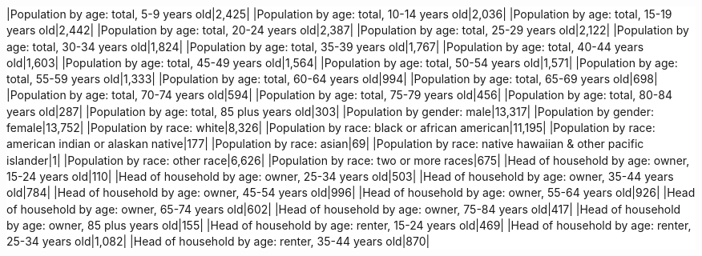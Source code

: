 |Population by age: total, 5-9 years old|2,425|
|Population by age: total, 10-14 years old|2,036|
|Population by age: total, 15-19 years old|2,442|
|Population by age: total, 20-24 years old|2,387|
|Population by age: total, 25-29 years old|2,122|
|Population by age: total, 30-34 years old|1,824|
|Population by age: total, 35-39 years old|1,767|
|Population by age: total, 40-44 years old|1,603|
|Population by age: total, 45-49 years old|1,564|
|Population by age: total, 50-54 years old|1,571|
|Population by age: total, 55-59 years old|1,333|
|Population by age: total, 60-64 years old|994|
|Population by age: total, 65-69 years old|698|
|Population by age: total, 70-74 years old|594|
|Population by age: total, 75-79 years old|456|
|Population by age: total, 80-84 years old|287|
|Population by age: total, 85 plus years old|303|
|Population by gender: male|13,317|
|Population by gender: female|13,752|
|Population by race: white|8,326|
|Population by race: black or african american|11,195|
|Population by race: american indian or alaskan native|177|
|Population by race: asian|69|
|Population by race: native hawaiian & other pacific islander|1|
|Population by race: other race|6,626|
|Population by race: two or more races|675|
|Head of household by age: owner, 15-24 years old|110|
|Head of household by age: owner, 25-34 years old|503|
|Head of household by age: owner, 35-44 years old|784|
|Head of household by age: owner, 45-54 years old|996|
|Head of household by age: owner, 55-64 years old|926|
|Head of household by age: owner, 65-74 years old|602|
|Head of household by age: owner, 75-84 years old|417|
|Head of household by age: owner, 85 plus years old|155|
|Head of household by age: renter, 15-24 years old|469|
|Head of household by age: renter, 25-34 years old|1,082|
|Head of household by age: renter, 35-44 years old|870|